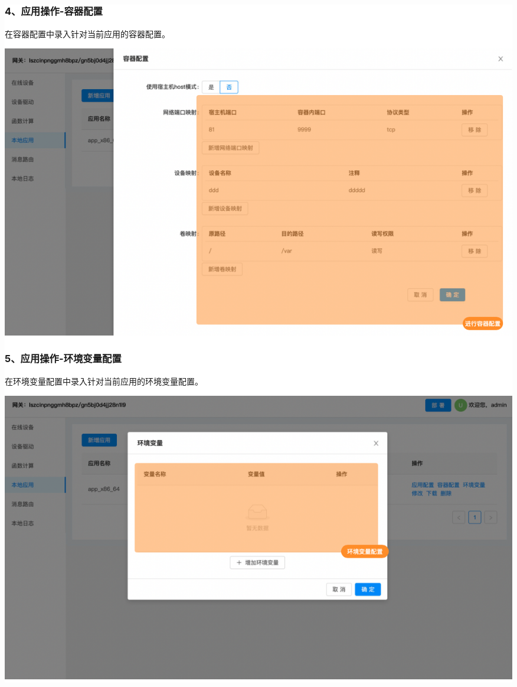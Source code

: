 

### 4、应用操作-容器配置

在容器配置中录入针对当前应用的容器配置。

![](../../../images/本地控制台-16.png)

### 5、应用操作-环境变量配置

在环境变量配置中录入针对当前应用的环境变量配置。

![](../../../images/本地控制台-22.png)
